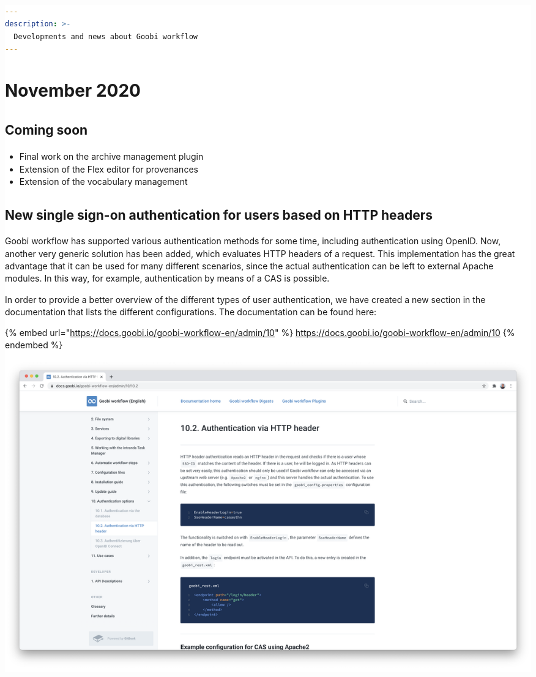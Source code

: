 ```yaml
---
description: >-
  Developments and news about Goobi workflow
---
```


# November 2020

## Coming soon

* Final work on the archive management plugin
* Extension of the Flex editor for provenances
* Extension of the vocabulary management

## New single sign-on authentication for users based on HTTP headers

Goobi workflow has supported various authentication methods for some time, including authentication using OpenID. Now, another very generic solution has been added, which evaluates HTTP headers of a request. This implementation has the great advantage that it can be used for many different scenarios, since the actual authentication can be left to external Apache modules. In this way, for example, authentication by means of a CAS is possible.

In order to provide a better overview of the different types of user authentication, we have created a new section in the documentation that lists the different configurations. The documentation can be found here:

{% embed url="https://docs.goobi.io/goobi-workflow-en/admin/10" %}
https://docs.goobi.io/goobi-workflow-en/admin/10
{% endembed %}

![Documentation of the various authentication options](2011_authentication_en.png)
